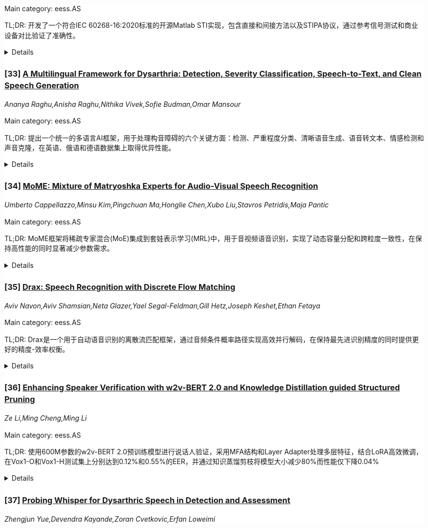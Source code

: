 Main category: eess.AS

TL;DR: 开发了一个符合IEC 60268-16:2020标准的开源Matlab STI实现，包含直接和间接方法以及STIPA协议，通过参考信号测试和商业设备对比验证了准确性。


<details><summary>Details</summary></details>


### [33] [A Multilingual Framework for Dysarthria: Detection, Severity Classification, Speech-to-Text, and Clean Speech Generation](https://arxiv.org/abs/2510.03986)
*Ananya Raghu,Anisha Raghu,Nithika Vivek,Sofie Budman,Omar Mansour*

Main category: eess.AS

TL;DR: 提出一个统一的多语言AI框架，用于处理构音障碍的六个关键方面：检测、严重程度分类、清晰语音生成、语音转文本、情感检测和声音克隆，在英语、俄语和德语数据集上取得优异性能。


<details><summary>Details</summary></details>


### [34] [MoME: Mixture of Matryoshka Experts for Audio-Visual Speech Recognition](https://arxiv.org/abs/2510.04136)
*Umberto Cappellazzo,Minsu Kim,Pingchuan Ma,Honglie Chen,Xubo Liu,Stavros Petridis,Maja Pantic*

Main category: eess.AS

TL;DR: MoME框架将稀疏专家混合(MoE)集成到套娃表示学习(MRL)中，用于音视频语音识别，实现了动态容量分配和跨粒度一致性，在保持高性能的同时显著减少参数需求。


<details><summary>Details</summary></details>


### [35] [Drax: Speech Recognition with Discrete Flow Matching](https://arxiv.org/abs/2510.04162)
*Aviv Navon,Aviv Shamsian,Neta Glazer,Yael Segal-Feldman,Gill Hetz,Joseph Keshet,Ethan Fetaya*

Main category: eess.AS

TL;DR: Drax是一个用于自动语音识别的离散流匹配框架，通过音频条件概率路径实现高效并行解码，在保持最先进识别精度的同时提供更好的精度-效率权衡。


<details><summary>Details</summary></details>


### [36] [Enhancing Speaker Verification with w2v-BERT 2.0 and Knowledge Distillation guided Structured Pruning](https://arxiv.org/abs/2510.04213)
*Ze Li,Ming Cheng,Ming Li*

Main category: eess.AS

TL;DR: 使用600M参数的w2v-BERT 2.0预训练模型进行说话人验证，采用MFA结构和Layer Adapter处理多层特征，结合LoRA高效微调，在Vox1-O和Vox1-H测试集上分别达到0.12%和0.55%的EER，并通过知识蒸馏剪枝将模型大小减少80%而性能仅下降0.04%


<details><summary>Details</summary></details>


### [37] [Probing Whisper for Dysarthric Speech in Detection and Assessment](https://arxiv.org/abs/2510.04219)
*Zhengjun Yue,Devendra Kayande,Zoran Cvetkovic,Erfan Loweimi*
